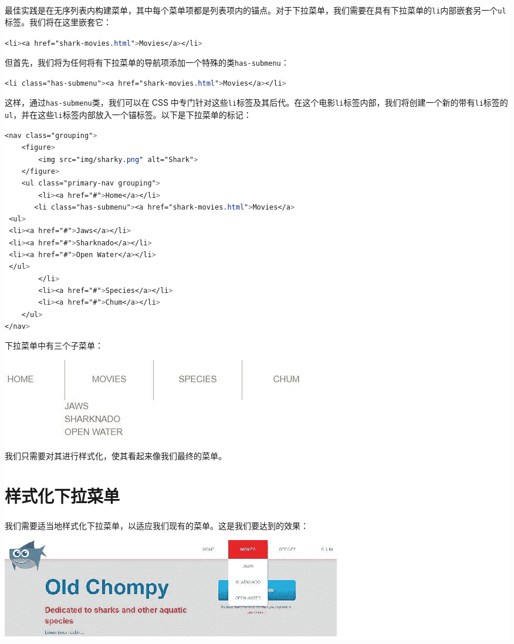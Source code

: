 最佳实践是在无序列表内构建菜单，其中每个菜单项都是列表项内的锚点。对于下拉菜单，我们需要在具有下拉菜单的`li`内部嵌套另一个`ul`标签。我们将在这里嵌套它：

```css
<li><a href="shark-movies.html">Movies</a></li>
```

但首先，我们将为任何将有下拉菜单的导航项添加一个特殊的类`has-submenu`：

```css
<li class="has-submenu"><a href="shark-movies.html">Movies</a></li>
```

这样，通过`has-submenu`类，我们可以在 CSS 中专门针对这些`li`标签及其后代。在这个电影`li`标签内部，我们将创建一个新的带有`li`标签的`ul`，并在这些`li`标签内部放入一个锚标签。以下是下拉菜单的标记：

```css
<nav class="grouping">
    <figure>
        <img src="img/sharky.png" alt="Shark">
    </figure>
    <ul class="primary-nav grouping">
        <li><a href="#">Home</a></li> 
       <li class="has-submenu"><a href="shark-movies.html">Movies</a>
 <ul>
 <li><a href="#">Jaws</a></li>
 <li><a href="#">Sharknado</a></li>
 <li><a href="#">Open Water</a></li>
 </ul>
        </li>
        <li><a href="#">Species</a></li>
        <li><a href="#">Chum</a></li>
    </ul>
</nav>

```

下拉菜单中有三个子菜单：

![](img/00200.jpeg)

我们只需要对其进行样式化，使其看起来像我们最终的菜单。

# 样式化下拉菜单

我们需要适当地样式化下拉菜单，以适应我们现有的菜单。这是我们要达到的效果：

![](img/00201.jpeg)
